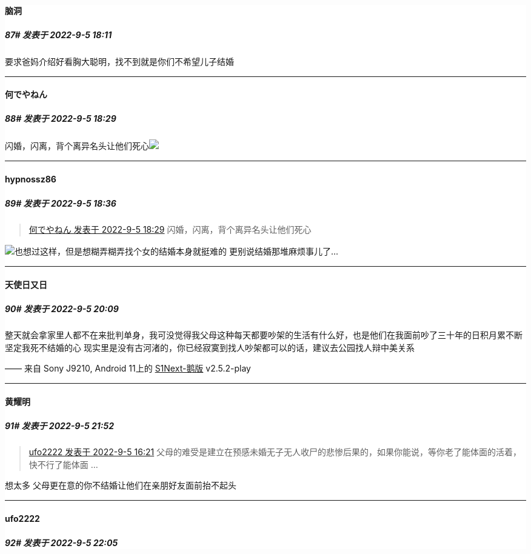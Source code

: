 ####  脑洞  
##### 87#       发表于 2022-9-5 18:11

要求爸妈介绍好看胸大聪明，找不到就是你们不希望儿子结婚



*****

####  何でやねん  
##### 88#       发表于 2022-9-5 18:29

闪婚，闪离，背个离异名头让他们死心<img src="https://static.saraba1st.com/image/smiley/face2017/002.png" referrerpolicy="no-referrer">



*****

####  hypnossz86  
##### 89#       发表于 2022-9-5 18:36

<blockquote><a href="httphttps://bbs.saraba1st.com/2b/forum.php?mod=redirect&amp;goto=findpost&amp;pid=57352585&amp;ptid=2090762" target="_blank">何でやねん 发表于 2022-9-5 18:29</a>
闪婚，闪离，背个离异名头让他们死心</blockquote>
<img src="https://static.saraba1st.com/image/smiley/face2017/001.png" referrerpolicy="no-referrer">也想过这样，但是想糊弄糊弄找个女的结婚本身就挺难的
更别说结婚那堆麻烦事儿了...



*****

####  天使日又日  
##### 90#       发表于 2022-9-5 20:09

整天就会拿家里人都不在来批判单身，我可没觉得我父母这种每天都要吵架的生活有什么好，也是他们在我面前吵了三十年的日积月累不断坚定我死不结婚的心
现实里是没有古河渚的，你已经寂寞到找人吵架都可以的话，建议去公园找人辩中美关系

—— 来自 Sony J9210, Android 11上的 [S1Next-鹅版](https://github.com/ykrank/S1-Next/releases) v2.5.2-play



*****

####  黄耀明  
##### 91#       发表于 2022-9-5 21:52

<blockquote><a href="httphttps://bbs.saraba1st.com/2b/forum.php?mod=redirect&amp;goto=findpost&amp;pid=57350828&amp;ptid=2090762" target="_blank">ufo2222 发表于 2022-9-5 16:21</a>
 父母的难受是建立在预感未婚无子无人收尸的悲惨后果的，如果你能说，等你老了能体面的活着，快不行了能体面 ...</blockquote>
想太多
父母更在意的你不结婚让他们在亲朋好友面前抬不起头



*****

####  ufo2222  
##### 92#       发表于 2022-9-5 22:05
